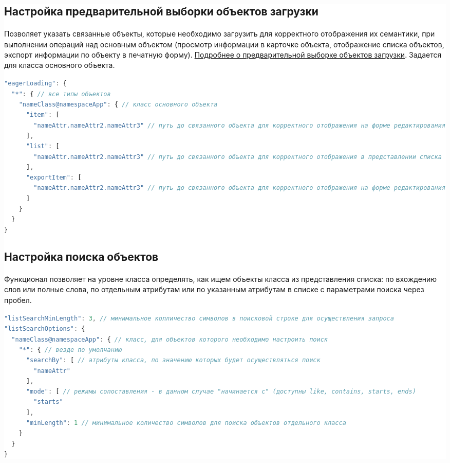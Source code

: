 ## Настройка предварительной выборки объектов загрузки

Позволяет указать связанные объекты, которые необходимо загрузить для корректного отображения их семантики, при выполнении операций над основным объектом (просмотр информации в карточке объекта, отображение списка объектов, экспорт информации по объекту в печатную форму). [Подробнее о предварительной выборке объектов загрузки](https://github.com/iondv/framework/blob/master/docs/ru/2_system_description/metadata_structure/meta_class/eager_loading.md). Задается для класса основного объекта.
```javascript
"eagerLoading": {
  "*": { // все типы объектов
    "nameClass@namespaceApp": { // класс основного объекта
      "item": [
        "nameAttr.nameAttr2.nameAttr3" // путь до связанного объекта для корректного отображения на форме редактирования
      ],
      "list": [
        "nameAttr.nameAttr2.nameAttr3" // путь до связанного объекта для корректного отображения в представлении списка
      ],
      "exportItem": [
        "nameAttr.nameAttr2.nameAttr3" // путь до связанного объекта для корректного отображения на форме редактирования
      ]
    }
  }
}
```

## Настройка поиска объектов

Функционал позволяет на уровне класса определять, как ищем объекты класса из представления списка: по вхождению слов или полные слова, по отдельным атрибутам или по указанным атрибутам в списке с параметрами поиска через пробел.
```javascript
"listSearchMinLength": 3, // минимальное колличество символов в поисковой строке для осуществления запроса
"listSearchOptions": {
  "nameClass@namespaceApp": { // класс, для объектов которого необходимо настроить поиск
    "*": { // везде по умолчанию
      "searchBy": [ // атрибуты класса, по значению которых будет осуществляться поиск
        "nameAttr"
      ],
      "mode": [ // режимы сопоставления - в данном случае "начинается с" (доступны like, contains, starts, ends)
        "starts"
      ],
      "minLength": 1 // минимальное количество символов для поиска объектов отдельного класса
    }
  }
}
```
